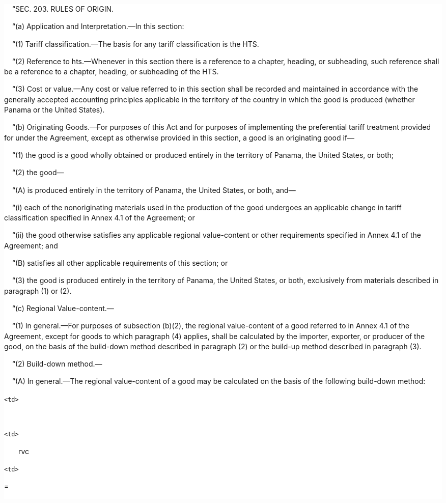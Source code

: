     “SEC. 203. RULES OF ORIGIN.

    “(a) Application and Interpretation.—In this section:

    “(1) Tariff classification.—The basis for any tariff classification is the HTS.

    “(2) Reference to hts.—Whenever in this section there is a reference to a chapter, heading, or subheading, such reference shall be a reference to a chapter, heading, or subheading of the HTS.

    “(3) Cost or value.—Any cost or value referred to in this section shall be recorded and maintained in accordance with the generally accepted accounting principles applicable in the territory of the country in which the good is produced (whether Panama or the United States).

    “(b) Originating Goods.—For purposes of this Act and for purposes of implementing the preferential tariff treatment provided for under the Agreement, except as otherwise provided in this section, a good is an originating good if—

    “(1) the good is a good wholly obtained or produced entirely in the territory of Panama, the United States, or both;

    “(2) the good—

    “(A) is produced entirely in the territory of Panama, the United States, or both, and—

    “(i) each of the nonoriginating materials used in the production of the good undergoes an applicable change in tariff classification specified in Annex 4.1 of the Agreement; or

    “(ii) the good otherwise satisfies any applicable regional value-content or other requirements specified in Annex 4.1 of the Agreement; and

    “(B) satisfies all other applicable requirements of this section; or

    “(3) the good is produced entirely in the territory of Panama, the United States, or both, exclusively from materials described in paragraph (1) or (2).

    “(c) Regional Value-content.—

    “(1) In general.—For purposes of subsection (b)(2), the regional value-content of a good referred to in Annex 4.1 of the Agreement, except for goods to which paragraph (4) applies, shall be calculated by the importer, exporter, or producer of the good, on the basis of the build-down method described in paragraph (2) or the build-up method described in paragraph (3).

    “(2) Build-down method.—

    “(A) In general.—The regional value-content of a good may be calculated on the basis of the following build-down method:

<table>

  <tr>

    <td> 

   </td>

    <td> 

  rvc  </td>

    <td> 

 =  </td>
